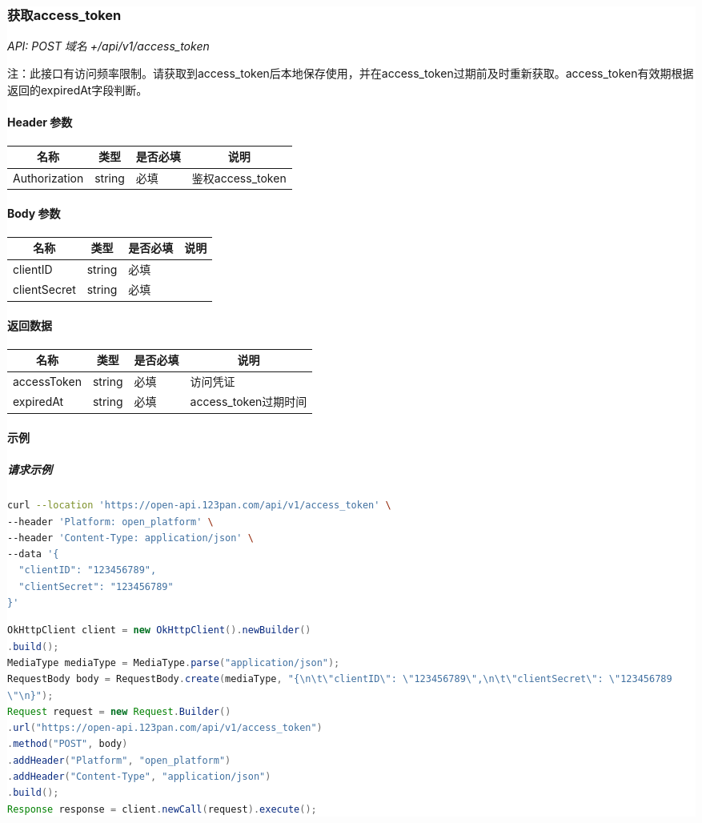 ### 获取access_token

*API: POST 域名 +/api/v1/access_token*

注：此接口有访问频率限制。请获取到access_token后本地保存使用，并在access_token过期前及时重新获取。access_token有效期根据返回的expiredAt字段判断。

#### Header 参数

| 名称        | 类型   | 是否必填 | 说明         |
|-----------|------|------|------------|
| Authorization | string | 必填   | 鉴权access_token |

#### Body 参数

| 名称        | 类型   | 是否必填 | 说明         |
|-----------|------|------|------------|
| clientID  | string | 必填   |            |
| clientSecret | string | 必填   |            |

#### 返回数据

| 名称        | 类型   | 是否必填 | 说明         |
|-----------|------|------|------------|
| accessToken | string | 必填   | 访问凭证      |
| expiredAt | string | 必填   | access_token过期时间 |

#### 示例

##### 请求示例

```bash
curl --location 'https://open-api.123pan.com/api/v1/access_token' \
--header 'Platform: open_platform' \
--header 'Content-Type: application/json' \
--data '{
  "clientID": "123456789",
  "clientSecret": "123456789"
}'
```

```java
OkHttpClient client = new OkHttpClient().newBuilder()
.build();
MediaType mediaType = MediaType.parse("application/json");
RequestBody body = RequestBody.create(mediaType, "{\n\t\"clientID\": \"123456789\",\n\t\"clientSecret\": \"123456789\"\n}");
Request request = new Request.Builder()
.url("https://open-api.123pan.com/api/v1/access_token")
.method("POST", body)
.addHeader("Platform", "open_platform")
.addHeader("Content-Type", "application/json")
.build();
Response response = client.newCall(request).execute();
```
